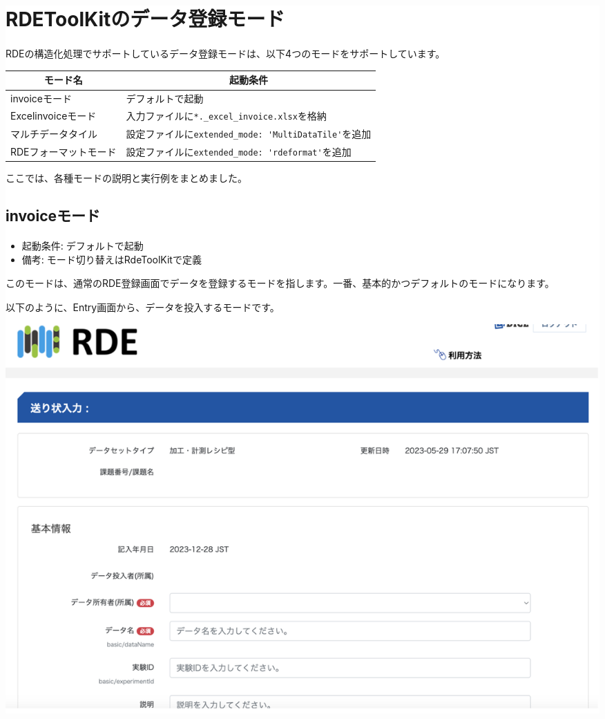 # RDEToolKitのデータ登録モード

RDEの構造化処理でサポートしているデータ登録モードは、以下4つのモードをサポートしています。

| モード名              | 起動条件                                             |
| --------------------- | ---------------------------------------------------- |
| invoiceモード         | デフォルトで起動                                     |
| Excelinvoiceモード    | 入力ファイルに`*._excel_invoice.xlsx`を格納          |
| マルチデータタイル    | 設定ファイルに`extended_mode: 'MultiDataTile'`を追加 |
| RDEフォーマットモード | 設定ファイルに`extended_mode: 'rdeformat'`を追加     |

ここでは、各種モードの説明と実行例をまとめました。

## invoiceモード

- 起動条件: デフォルトで起動
- 備考: モード切り替えはRdeToolKitで定義

このモードは、通常のRDE登録画面でデータを登録するモードを指します。一番、基本的かつデフォルトのモードになります。

以下のように、Entry画面から、データを投入するモードです。

![invoice_mode](../img/invoice_mode.svg)
